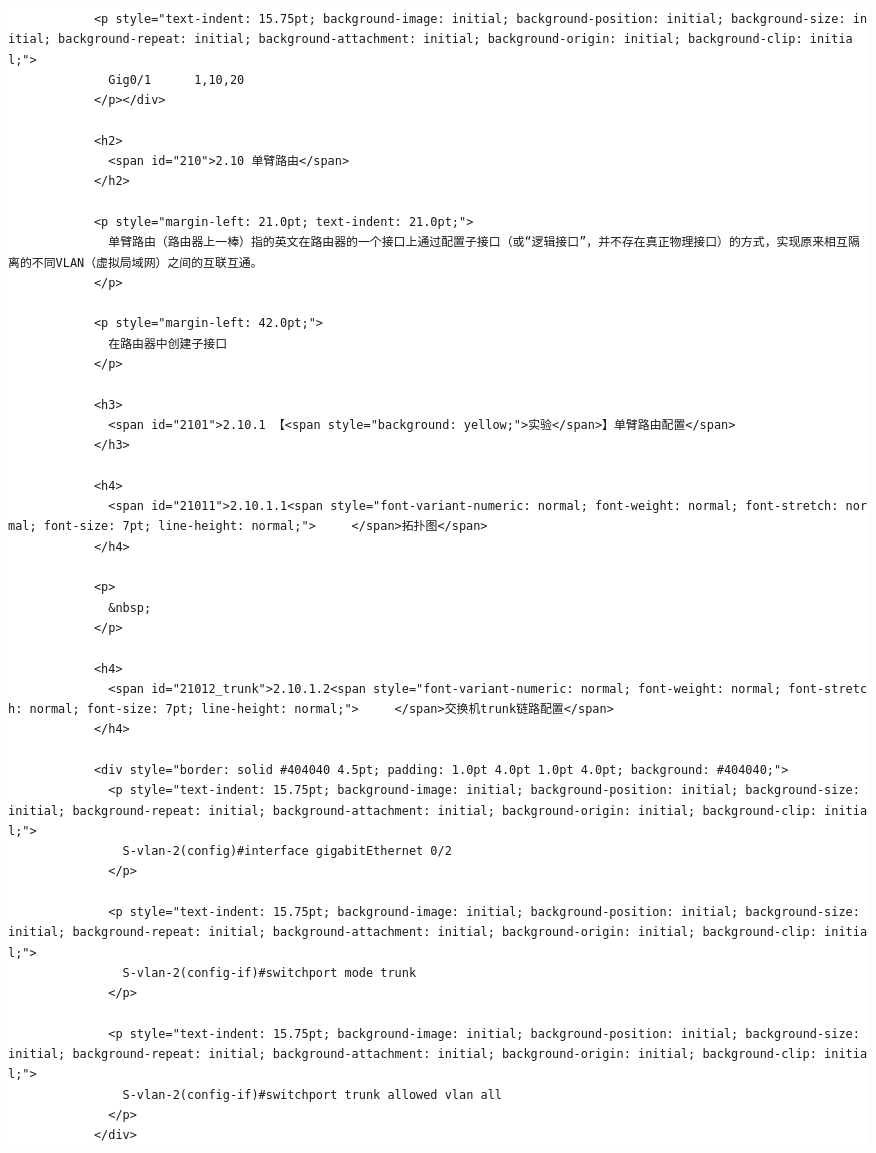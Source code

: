                 <p style="text-indent: 15.75pt; background-image: initial; background-position: initial; background-size: initial; background-repeat: initial; background-attachment: initial; background-origin: initial; background-clip: initial;">
                  Gig0/1      1,10,20
                </p></div> 
                
                <h2>
                  <span id="210">2.10 单臂路由</span>
                </h2>
                
                <p style="margin-left: 21.0pt; text-indent: 21.0pt;">
                  单臂路由（路由器上一棒）指的英文在路由器的一个接口上通过配置子接口（或“逻辑接口”，并不存在真正物理接口）的方式，实现原来相互隔离的不同VLAN（虚拟局域网）之间的互联互通。
                </p>
                
                <p style="margin-left: 42.0pt;">
                  在路由器中创建子接口
                </p>
                
                <h3>
                  <span id="2101">2.10.1 【<span style="background: yellow;">实验</span>】单臂路由配置</span>
                </h3>
                
                <h4>
                  <span id="21011">2.10.1.1<span style="font-variant-numeric: normal; font-weight: normal; font-stretch: normal; font-size: 7pt; line-height: normal;">     </span>拓扑图</span>
                </h4>
                
                <p>
                  &nbsp;
                </p>
                
                <h4>
                  <span id="21012_trunk">2.10.1.2<span style="font-variant-numeric: normal; font-weight: normal; font-stretch: normal; font-size: 7pt; line-height: normal;">     </span>交换机trunk链路配置</span>
                </h4>
                
                <div style="border: solid #404040 4.5pt; padding: 1.0pt 4.0pt 1.0pt 4.0pt; background: #404040;">
                  <p style="text-indent: 15.75pt; background-image: initial; background-position: initial; background-size: initial; background-repeat: initial; background-attachment: initial; background-origin: initial; background-clip: initial;">
                    S-vlan-2(config)#interface gigabitEthernet 0/2
                  </p>
                  
                  <p style="text-indent: 15.75pt; background-image: initial; background-position: initial; background-size: initial; background-repeat: initial; background-attachment: initial; background-origin: initial; background-clip: initial;">
                    S-vlan-2(config-if)#switchport mode trunk
                  </p>
                  
                  <p style="text-indent: 15.75pt; background-image: initial; background-position: initial; background-size: initial; background-repeat: initial; background-attachment: initial; background-origin: initial; background-clip: initial;">
                    S-vlan-2(config-if)#switchport trunk allowed vlan all
                  </p>
                </div>
                